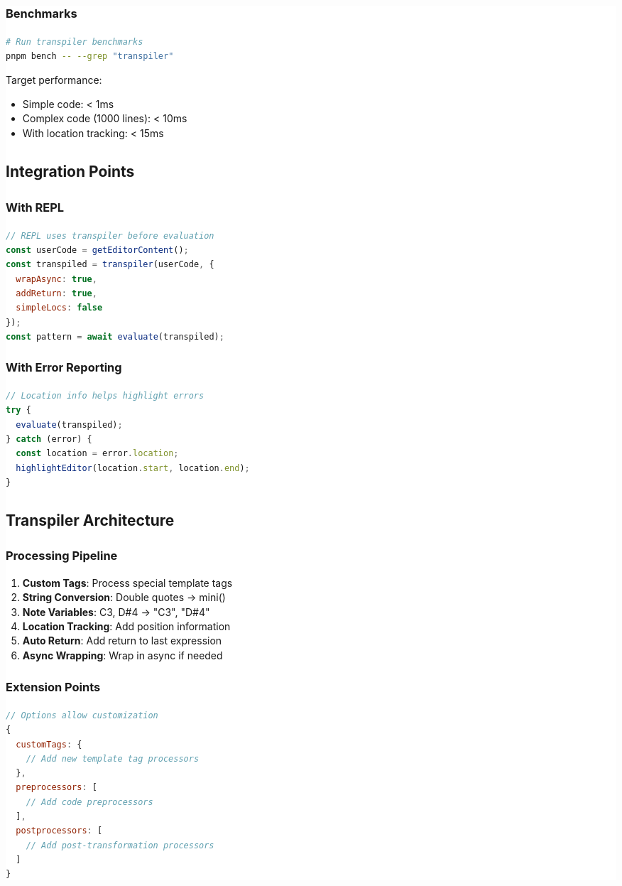 ### Benchmarks
```bash
# Run transpiler benchmarks
pnpm bench -- --grep "transpiler"
```

Target performance:
- Simple code: < 1ms
- Complex code (1000 lines): < 10ms
- With location tracking: < 15ms

## Integration Points

### With REPL
```javascript
// REPL uses transpiler before evaluation
const userCode = getEditorContent();
const transpiled = transpiler(userCode, {
  wrapAsync: true,
  addReturn: true,
  simpleLocs: false
});
const pattern = await evaluate(transpiled);
```

### With Error Reporting
```javascript
// Location info helps highlight errors
try {
  evaluate(transpiled);
} catch (error) {
  const location = error.location;
  highlightEditor(location.start, location.end);
}
```

## Transpiler Architecture

### Processing Pipeline
1. **Custom Tags**: Process special template tags
2. **String Conversion**: Double quotes → mini()
3. **Note Variables**: C3, D#4 → "C3", "D#4"
4. **Location Tracking**: Add position information
5. **Auto Return**: Add return to last expression
6. **Async Wrapping**: Wrap in async if needed

### Extension Points
```javascript
// Options allow customization
{
  customTags: {
    // Add new template tag processors
  },
  preprocessors: [
    // Add code preprocessors
  ],
  postprocessors: [
    // Add post-transformation processors
  ]
}
```
